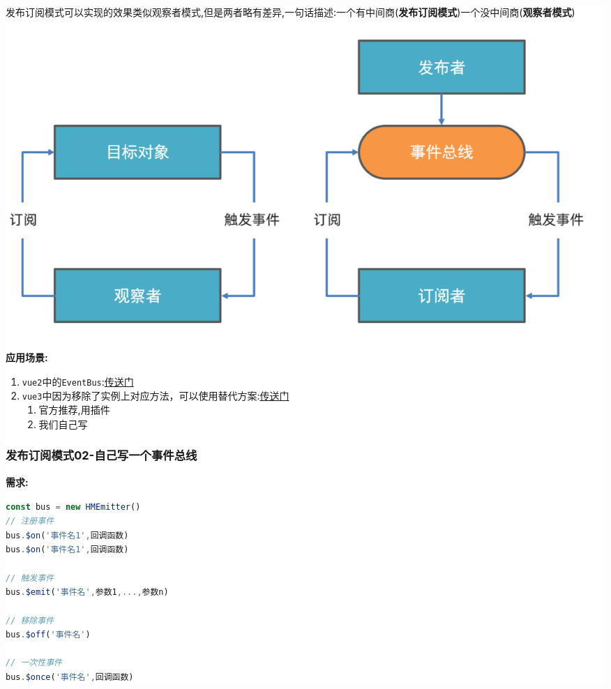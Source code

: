 发布订阅模式可以实现的效果类似观察者模式,但是两者略有差异,一句话描述:一个有中间商(**发布订阅模式**)一个没中间商(**观察者模式**)

![image-20230811104051236](assets/image-20230811104051236-20250526165325-82z68uw.png)

**应用场景:**

1. `vue2`中的`EventBus`:[传送门](https://v2.cn.vuejs.org/v2/api/#实例方法-事件)
2. `vue3`中因为移除了实例上对应方法，可以使用替代方案:[传送门](https://v3-migration.vuejs.org/zh/breaking-changes/events-api.html)
    1. 官方推荐,用插件
    2. 我们自己写

### 发布订阅模式02-自己写一个事件总线

**需求:**

```javascript
const bus = new HMEmitter()
// 注册事件
bus.$on('事件名1',回调函数)
bus.$on('事件名1',回调函数)

// 触发事件
bus.$emit('事件名',参数1,...,参数n)

// 移除事件
bus.$off('事件名')

// 一次性事件
bus.$once('事件名',回调函数)
```
